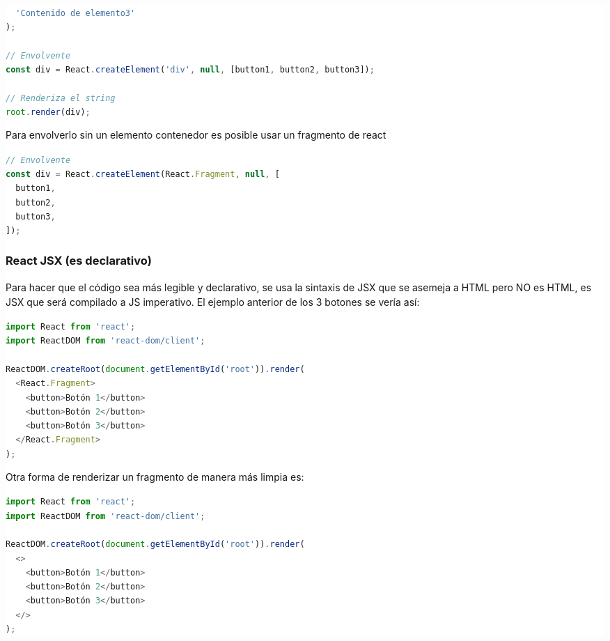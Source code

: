 ```javascript
  'Contenido de elemento3'
);

// Envolvente
const div = React.createElement('div', null, [button1, button2, button3]);

// Renderiza el string
root.render(div);
```

Para envolverlo sin un elemento contenedor es posible usar un fragmento de react

```javascript
// Envolvente
const div = React.createElement(React.Fragment, null, [
  button1,
  button2,
  button3,
]);
```

### React JSX (es declarativo)

Para hacer que el código sea más legible y declarativo, se usa la sintaxis de JSX que se asemeja a HTML pero NO es HTML, es JSX que será compilado a JS imperativo. El ejemplo anterior de los 3 botones se vería así:

```javascript
import React from 'react';
import ReactDOM from 'react-dom/client';

ReactDOM.createRoot(document.getElementById('root')).render(
  <React.Fragment>
    <button>Botón 1</button>
    <button>Botón 2</button>
    <button>Botón 3</button>
  </React.Fragment>
);
```

Otra forma de renderizar un fragmento de manera más limpia es:

```javascript
import React from 'react';
import ReactDOM from 'react-dom/client';

ReactDOM.createRoot(document.getElementById('root')).render(
  <>
    <button>Botón 1</button>
    <button>Botón 2</button>
    <button>Botón 3</button>
  </>
);
```

